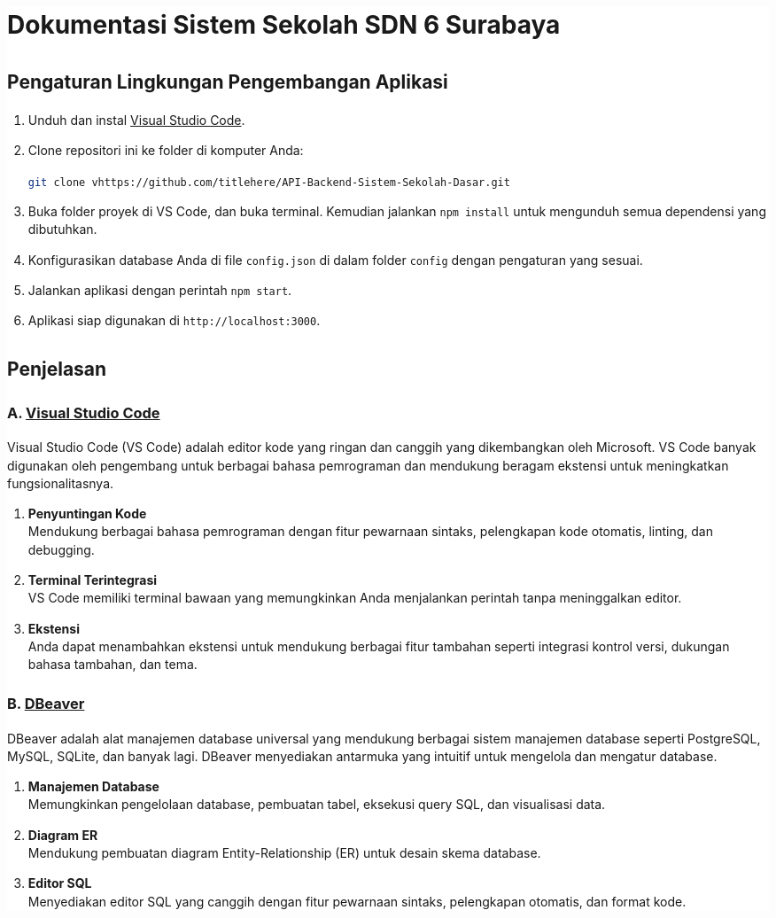 # Dokumentasi Sistem Sekolah SDN 6 Surabaya

## Pengaturan Lingkungan Pengembangan Aplikasi

1. Unduh dan instal [Visual Studio Code](https://code.visualstudio.com/download).
2. Clone repositori ini ke folder di komputer Anda:

   ```bash
   git clone vhttps://github.com/titlehere/API-Backend-Sistem-Sekolah-Dasar.git
   ```

3. Buka folder proyek di VS Code, dan buka terminal. Kemudian jalankan `npm install` untuk mengunduh semua dependensi yang dibutuhkan.
4. Konfigurasikan database Anda di file `config.json` di dalam folder `config` dengan pengaturan yang sesuai.
5. Jalankan aplikasi dengan perintah `npm start`.
6. Aplikasi siap digunakan di `http://localhost:3000`.

## Penjelasan

### A. [Visual Studio Code](https://code.visualstudio.com/)

Visual Studio Code (VS Code) adalah editor kode yang ringan dan canggih yang dikembangkan oleh Microsoft. VS Code banyak digunakan oleh pengembang untuk berbagai bahasa pemrograman dan mendukung beragam ekstensi untuk meningkatkan fungsionalitasnya.

1. **Penyuntingan Kode**  
   Mendukung berbagai bahasa pemrograman dengan fitur pewarnaan sintaks, pelengkapan kode otomatis, linting, dan debugging.

2. **Terminal Terintegrasi**  
   VS Code memiliki terminal bawaan yang memungkinkan Anda menjalankan perintah tanpa meninggalkan editor.

3. **Ekstensi**  
   Anda dapat menambahkan ekstensi untuk mendukung berbagai fitur tambahan seperti integrasi kontrol versi, dukungan bahasa tambahan, dan tema.

### B. [DBeaver](https://dbeaver.io/)

DBeaver adalah alat manajemen database universal yang mendukung berbagai sistem manajemen database seperti PostgreSQL, MySQL, SQLite, dan banyak lagi. DBeaver menyediakan antarmuka yang intuitif untuk mengelola dan mengatur database.

1. **Manajemen Database**  
   Memungkinkan pengelolaan database, pembuatan tabel, eksekusi query SQL, dan visualisasi data.

2. **Diagram ER**  
   Mendukung pembuatan diagram Entity-Relationship (ER) untuk desain skema database.

3. **Editor SQL**  
   Menyediakan editor SQL yang canggih dengan fitur pewarnaan sintaks, pelengkapan otomatis, dan format kode.
